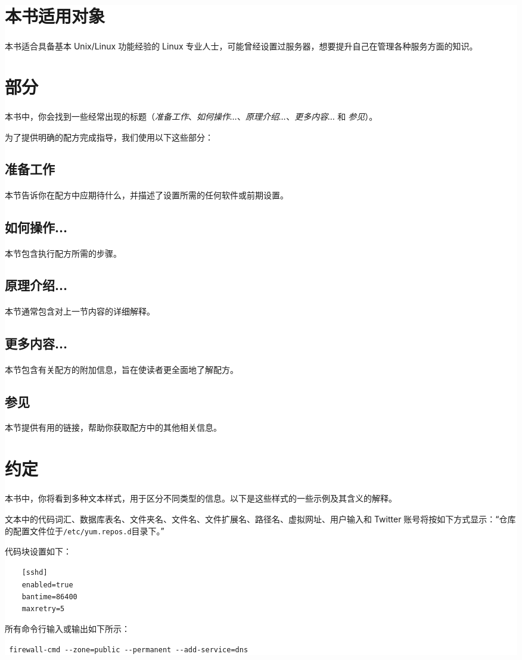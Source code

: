 # 本书适用对象

本书适合具备基本 Unix/Linux 功能经验的 Linux 专业人士，可能曾经设置过服务器，想要提升自己在管理各种服务方面的知识。

# 部分

本书中，你会找到一些经常出现的标题（*准备工作*、*如何操作…*、*原理介绍…*、*更多内容…* 和 *参见*）。

为了提供明确的配方完成指导，我们使用以下这些部分：

## 准备工作

本节告诉你在配方中应期待什么，并描述了设置所需的任何软件或前期设置。

## 如何操作…

本节包含执行配方所需的步骤。

## 原理介绍…

本节通常包含对上一节内容的详细解释。

## 更多内容…

本节包含有关配方的附加信息，旨在使读者更全面地了解配方。

## 参见

本节提供有用的链接，帮助你获取配方中的其他相关信息。

# 约定

本书中，你将看到多种文本样式，用于区分不同类型的信息。以下是这些样式的一些示例及其含义的解释。

文本中的代码词汇、数据库表名、文件夹名、文件名、文件扩展名、路径名、虚拟网址、用户输入和 Twitter 账号将按如下方式显示：“仓库的配置文件位于`/etc/yum.repos.d`目录下。”

代码块设置如下：

```
    [sshd]
    enabled=true
    bantime=86400
    maxretry=5
```

所有命令行输入或输出如下所示：

```
 firewall-cmd --zone=public --permanent --add-service=dns

```
